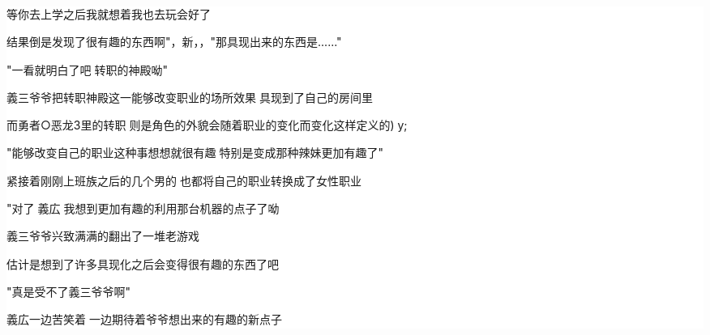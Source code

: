 等你去上学之后我就想着我也去玩会好了

结果倒是发现了很有趣的东西啊"，新，，"那具现出来的东西是......"

"一看就明白了吧 转职的神殿呦"

義三爷爷把转职神殿这一能够改变职业的场所效果 具现到了自己的房间里

而勇者○恶龙3里的转职 则是角色的外貌会随着职业的变化而变化这样定义的) y;

"能够改变自己的职业这种事想想就很有趣 特别是变成那种辣妹更加有趣了"

紧接着刚刚上班族之后的几个男的 也都将自己的职业转换成了女性职业

"对了 義広 我想到更加有趣的利用那台机器的点子了呦

義三爷爷兴致满满的翻出了一堆老游戏

估计是想到了许多具现化之后会变得很有趣的东西了吧

"真是受不了義三爷爷啊"

義広一边苦笑着 一边期待着爷爷想出来的有趣的新点子


